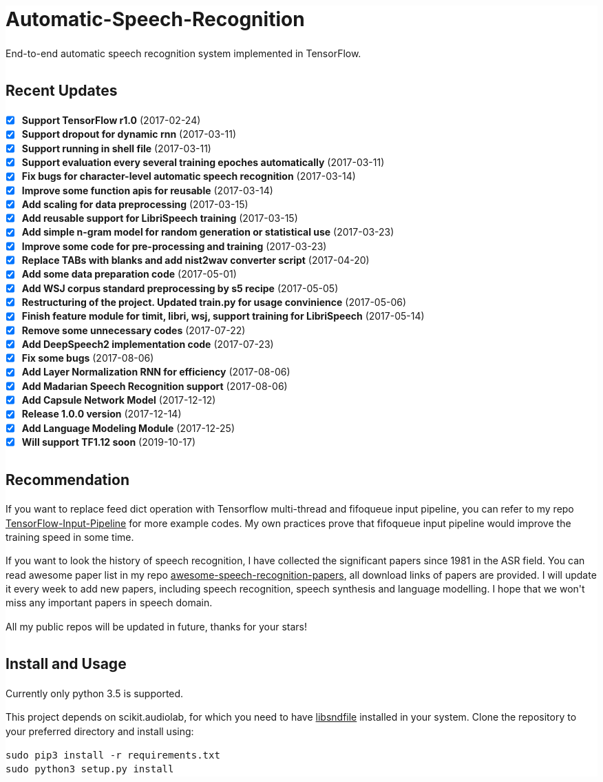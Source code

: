 # Automatic-Speech-Recognition
End-to-end automatic speech recognition system implemented in TensorFlow.

## Recent Updates
- [x] **Support TensorFlow r1.0** (2017-02-24)
- [x] **Support dropout for dynamic rnn** (2017-03-11)
- [x] **Support running in shell file** (2017-03-11)
- [x] **Support evaluation every several training epoches automatically** (2017-03-11)
- [x] **Fix bugs for character-level automatic speech recognition** (2017-03-14)
- [x] **Improve some function apis for reusable** (2017-03-14)
- [x] **Add scaling for data preprocessing** (2017-03-15)
- [x] **Add reusable support for LibriSpeech training** (2017-03-15)
- [x] **Add simple n-gram model for random generation or statistical use** (2017-03-23)
- [x] **Improve some code for pre-processing and training** (2017-03-23)
- [x] **Replace TABs with blanks and add nist2wav converter script** (2017-04-20)
- [x] **Add some data preparation code** (2017-05-01)
- [x] **Add WSJ corpus standard preprocessing by s5 recipe** (2017-05-05)
- [x] **Restructuring of the project. Updated train.py for usage convinience** (2017-05-06)
- [x] **Finish feature module for timit, libri, wsj, support training for LibriSpeech** (2017-05-14)
- [x] **Remove some unnecessary codes** (2017-07-22)
- [x] **Add DeepSpeech2 implementation code** (2017-07-23)
- [x] **Fix some bugs** (2017-08-06)
- [x] **Add Layer Normalization RNN for efficiency** (2017-08-06)
- [x] **Add Madarian Speech Recognition support** (2017-08-06)
- [x] **Add Capsule Network Model** (2017-12-12)
- [x] **Release 1.0.0 version** (2017-12-14)
- [x] **Add Language Modeling Module** (2017-12-25)
- [x] **Will support TF1.12 soon** (2019-10-17)

## Recommendation
If you want to replace feed dict operation with Tensorflow multi-thread and fifoqueue input pipeline, you can refer to my repo [TensorFlow-Input-Pipeline](https://github.com/zzw922cn/TensorFlow-Input-Pipeline) for more example codes. My own practices prove that fifoqueue input pipeline would improve the training speed in some time.

If you want to look the history of speech recognition, I have collected the significant papers since 1981 in the ASR field. You can read awesome paper list in my repo [awesome-speech-recognition-papers](https://github.com/zzw922cn/awesome-speech-recognition-papers), all download links of papers are provided. I will update it every week to add new papers, including speech recognition, speech synthesis and language modelling. I hope that we won't miss any important papers in speech domain.

All my public repos will be updated in future, thanks for your stars!

## Install and Usage
Currently only python 3.5 is supported.

This project depends on scikit.audiolab, for which you need to have [libsndfile](http://www.mega-nerd.com/libsndfile/) installed in your system.
Clone the repository to your preferred directory and install using:
<pre>
sudo pip3 install -r requirements.txt
sudo python3 setup.py install
</pre>
